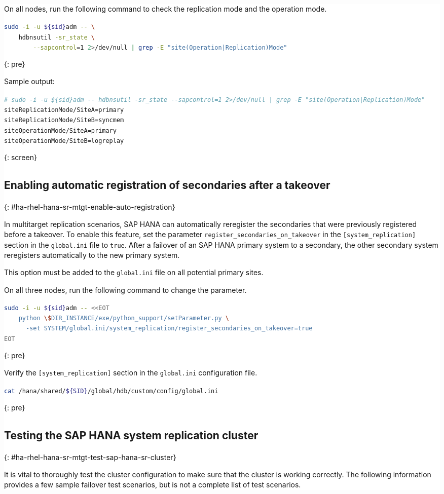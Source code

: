 On all nodes, run the following command to check the replication mode and the operation mode.

```sh
sudo -i -u ${sid}adm -- \
    hdbnsutil -sr_state \
        --sapcontrol=1 2>/dev/null | grep -E "site(Operation|Replication)Mode"
```
{: pre}

Sample output:

```sh
# sudo -i -u ${sid}adm -- hdbnsutil -sr_state --sapcontrol=1 2>/dev/null | grep -E "site(Operation|Replication)Mode"
siteReplicationMode/SiteA=primary
siteReplicationMode/SiteB=syncmem
siteOperationMode/SiteA=primary
siteOperationMode/SiteB=logreplay
```
{: screen}

## Enabling automatic registration of secondaries after a takeover
{: #ha-rhel-hana-sr-mtgt-enable-auto-registration}

In multitarget replication scenarios, SAP HANA can automatically reregister the secondaries that were previously registered before a takeover.
To enable this feature, set the parameter `register_secondaries_on_takeover` in the `[system_replication]` section in the `global.ini` file to `true`.
After a failover of an SAP HANA primary system to a secondary, the other secondary system reregisters automatically to the new primary system.

This option must be added to the `global.ini` file on all potential primary sites.

On all three nodes, run the following command to change the parameter.

```sh
sudo -i -u ${sid}adm -- <<EOT
    python \$DIR_INSTANCE/exe/python_support/setParameter.py \
      -set SYSTEM/global.ini/system_replication/register_secondaries_on_takeover=true
EOT
```
{: pre}

Verify the `[system_replication]` section in the `global.ini` configuration file.

```sh
cat /hana/shared/${SID}/global/hdb/custom/config/global.ini
```
{: pre}

## Testing the SAP HANA system replication cluster
{: #ha-rhel-hana-sr-mtgt-test-sap-hana-sr-cluster}

It is vital to thoroughly test the cluster configuration to make sure that the cluster is working correctly.
The following information provides a few sample failover test scenarios, but is not a complete list of test scenarios.
